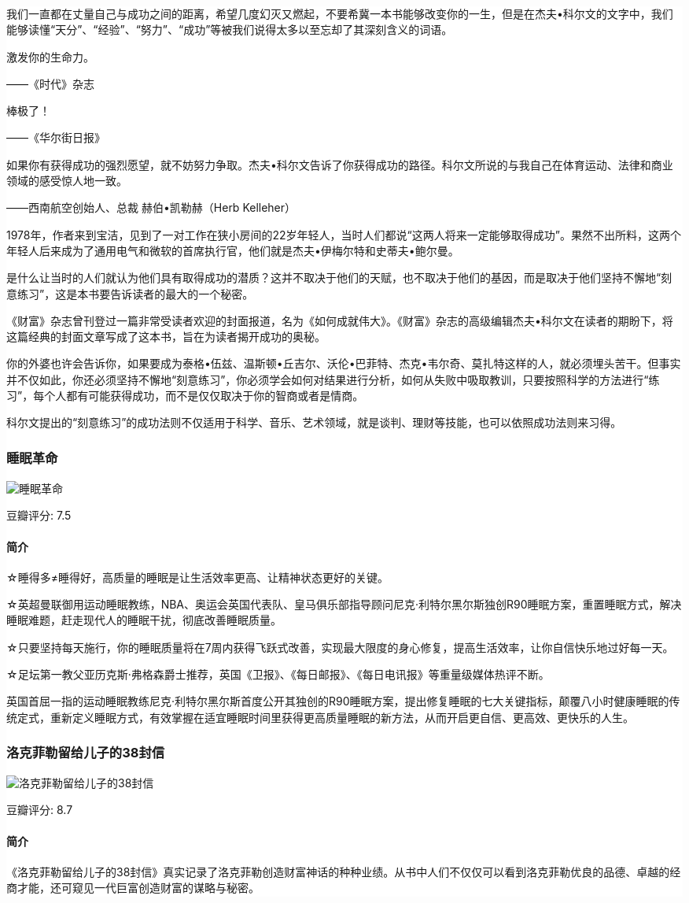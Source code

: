我们一直都在丈量自己与成功之间的距离，希望几度幻灭又燃起，不要希冀一本书能够改变你的一生，但是在杰夫•科尔文的文字中，我们能够读懂“天分”、“经验”、“努力”、“成功”等被我们说得太多以至忘却了其深刻含义的词语。

激发你的生命力。

——《时代》杂志

棒极了！

——《华尔街日报》

如果你有获得成功的强烈愿望，就不妨努力争取。杰夫•科尔文告诉了你获得成功的路径。科尔文所说的与我自己在体育运动、法律和商业领域的感受惊人地一致。

——西南航空创始人、总裁 赫伯•凯勒赫（Herb Kelleher）

1978年，作者来到宝洁，见到了一对工作在狭小房间的22岁年轻人，当时人们都说“这两人将来一定能够取得成功”。果然不出所料，这两个年轻人后来成为了通用电气和微软的首席执行官，他们就是杰夫•伊梅尔特和史蒂夫•鲍尔曼。

是什么让当时的人们就认为他们具有取得成功的潜质？这并不取决于他们的天赋，也不取决于他们的基因，而是取决于他们坚持不懈地“刻意练习”，这是本书要告诉读者的最大的一个秘密。

《财富》杂志曾刊登过一篇非常受读者欢迎的封面报道，名为《如何成就伟大》。《财富》杂志的高级编辑杰夫•科尔文在读者的期盼下，将这篇经典的封面文章写成了这本书，旨在为读者揭开成功的奥秘。

你的外婆也许会告诉你，如果要成为泰格•伍兹、温斯顿•丘吉尔、沃伦•巴菲特、杰克•韦尔奇、莫扎特这样的人，就必须埋头苦干。但事实并不仅如此，你还必须坚持不懈地“刻意练习”，你必须学会如何对结果进行分析，如何从失败中吸取教训，只要按照科学的方法进行“练习”，每个人都有可能获得成功，而不是仅仅取决于你的智商或者是情商。

科尔文提出的“刻意练习”的成功法则不仅适用于科学、音乐、艺术领域，就是谈判、理财等技能，也可以依照成功法则来习得。



### 睡眠革命

![睡眠革命](https://img1.doubanio.com/view/subject/l/public/s29437927.jpg)

豆瓣评分: 7.5

#### 简介

☆睡得多≠睡得好，高质量的睡眠是让生活效率更高、让精神状态更好的关键。

☆英超曼联御用运动睡眠教练，NBA、奥运会英国代表队、皇马俱乐部指导顾问尼克·利特尔黑尔斯独创R90睡眠方案，重置睡眠方式，解决睡眠难题，赶走现代人的睡眠干扰，彻底改善睡眠质量。

☆只要坚持每天施行，你的睡眠质量将在7周内获得飞跃式改善，实现最大限度的身心修复，提高生活效率，让你自信快乐地过好每一天。

☆足坛第一教父亚历克斯·弗格森爵士推荐，英国《卫报》、《每日邮报》、《每日电讯报》等重量级媒体热评不断。

英国首屈一指的运动睡眠教练尼克·利特尔黑尔斯首度公开其独创的R90睡眠方案，提出修复睡眠的七大关键指标，颠覆八小时健康睡眠的传统定式，重新定义睡眠方式，有效掌握在适宜睡眠时间里获得更高质量睡眠的新方法，从而开启更自信、更高效、更快乐的人生。



### 洛克菲勒留给儿子的38封信

![洛克菲勒留给儿子的38封信](https://img3.doubanio.com/view/subject/l/public/s2339552.jpg)

豆瓣评分: 8.7

#### 简介

《洛克菲勒留给儿子的38封信》真实记录了洛克菲勒创造财富神话的种种业绩。从书中人们不仅仅可以看到洛克菲勒优良的品德、卓越的经商才能，还可窥见一代巨富创造财富的谋略与秘密。

